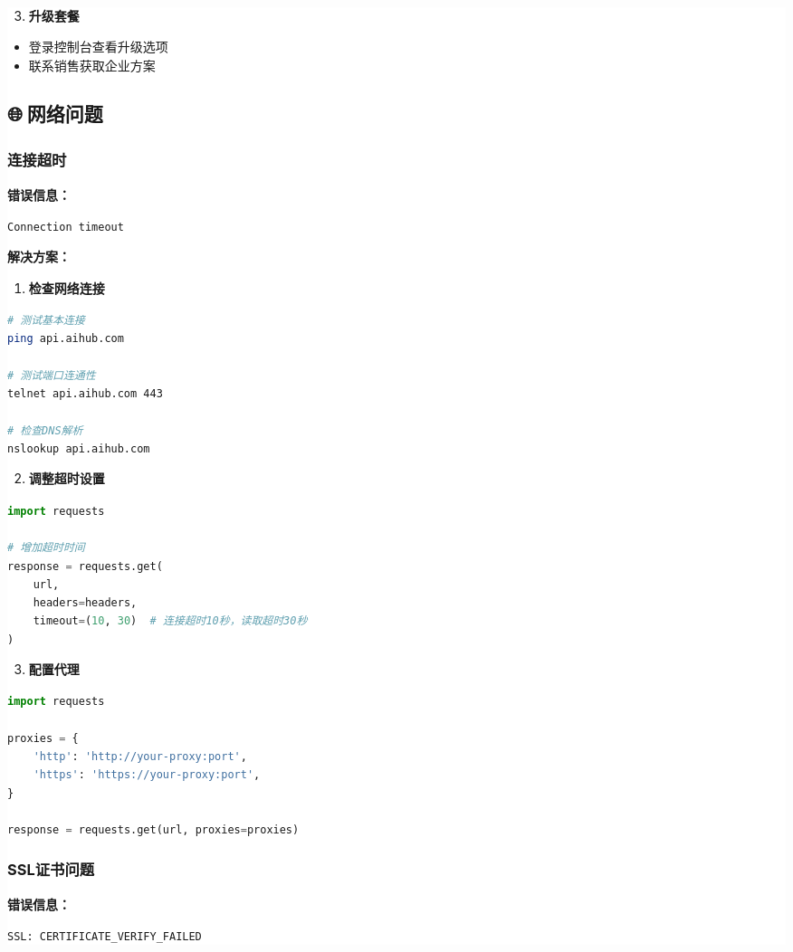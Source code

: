 3. **升级套餐**
- 登录控制台查看升级选项
- 联系销售获取企业方案

## 🌐 网络问题

### 连接超时

**错误信息：**
```
Connection timeout
```

**解决方案：**

1. **检查网络连接**
```bash
# 测试基本连接
ping api.aihub.com

# 测试端口连通性
telnet api.aihub.com 443

# 检查DNS解析
nslookup api.aihub.com
```

2. **调整超时设置**
```python
import requests

# 增加超时时间
response = requests.get(
    url,
    headers=headers,
    timeout=(10, 30)  # 连接超时10秒，读取超时30秒
)
```

3. **配置代理**
```python
import requests

proxies = {
    'http': 'http://your-proxy:port',
    'https': 'https://your-proxy:port',
}

response = requests.get(url, proxies=proxies)
```

### SSL证书问题

**错误信息：**
```
SSL: CERTIFICATE_VERIFY_FAILED
```
